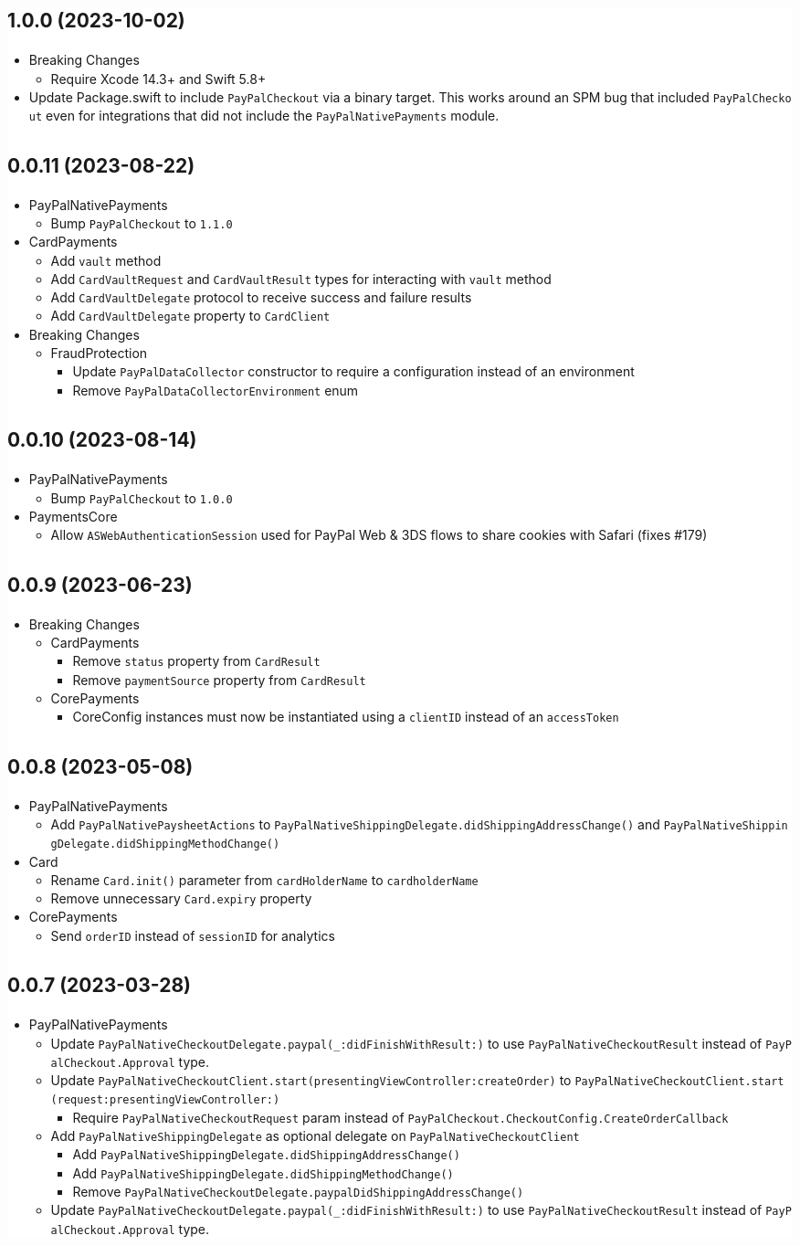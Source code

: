 ## 1.0.0 (2023-10-02)
* Breaking Changes
  * Require Xcode 14.3+ and Swift 5.8+
* Update Package.swift to include `PayPalCheckout` via a binary target. This works around an SPM bug that included `PayPalCheckout` even for integrations that did not include the `PayPalNativePayments` module.

## 0.0.11 (2023-08-22)
* PayPalNativePayments
  * Bump `PayPalCheckout` to `1.1.0`
* CardPayments
  * Add `vault` method 
  * Add `CardVaultRequest` and `CardVaultResult` types for interacting with `vault` method
  * Add `CardVaultDelegate` protocol to receive success and failure results
  * Add `CardVaultDelegate` property to `CardClient`
* Breaking Changes
  * FraudProtection
    * Update `PayPalDataCollector` constructor to require a configuration instead of an environment
    * Remove `PayPalDataCollectorEnvironment` enum

## 0.0.10 (2023-08-14)
* PayPalNativePayments
  * Bump `PayPalCheckout` to `1.0.0`
* PaymentsCore
  * Allow `ASWebAuthenticationSession` used for PayPal Web & 3DS flows to share cookies with Safari (fixes #179)
  
## 0.0.9 (2023-06-23)
* Breaking Changes
  * CardPayments
    * Remove `status` property from `CardResult`
    * Remove `paymentSource` property from `CardResult`
  * CorePayments
    * CoreConfig instances must now be instantiated using a `clientID` instead of an `accessToken`

## 0.0.8 (2023-05-08)
* PayPalNativePayments
  * Add `PayPalNativePaysheetActions` to `PayPalNativeShippingDelegate.didShippingAddressChange()` and `PayPalNativeShippingDelegate.didShippingMethodChange()`
* Card
  * Rename `Card.init()` parameter from `cardHolderName` to `cardholderName`
  * Remove unnecessary `Card.expiry` property
* CorePayments
  * Send `orderID` instead of `sessionID` for analytics

## 0.0.7 (2023-03-28)
* PayPalNativePayments
  * Update `PayPalNativeCheckoutDelegate.paypal(_:didFinishWithResult:)` to use `PayPalNativeCheckoutResult` instead of `PayPalCheckout.Approval` type.
  * Update `PayPalNativeCheckoutClient.start(presentingViewController:createOrder)` to `PayPalNativeCheckoutClient.start(request:presentingViewController:)`
    * Require `PayPalNativeCheckoutRequest` param instead of `PayPalCheckout.CheckoutConfig.CreateOrderCallback`
  * Add `PayPalNativeShippingDelegate` as optional delegate on `PayPalNativeCheckoutClient`
    * Add `PayPalNativeShippingDelegate.didShippingAddressChange()`
    * Add `PayPalNativeShippingDelegate.didShippingMethodChange()`
    * Remove `PayPalNativeCheckoutDelegate.paypalDidShippingAddressChange()`
  * Update `PayPalNativeCheckoutDelegate.paypal(_:didFinishWithResult:)` to use `PayPalNativeCheckoutResult` instead of `PayPalCheckout.Approval` type.
